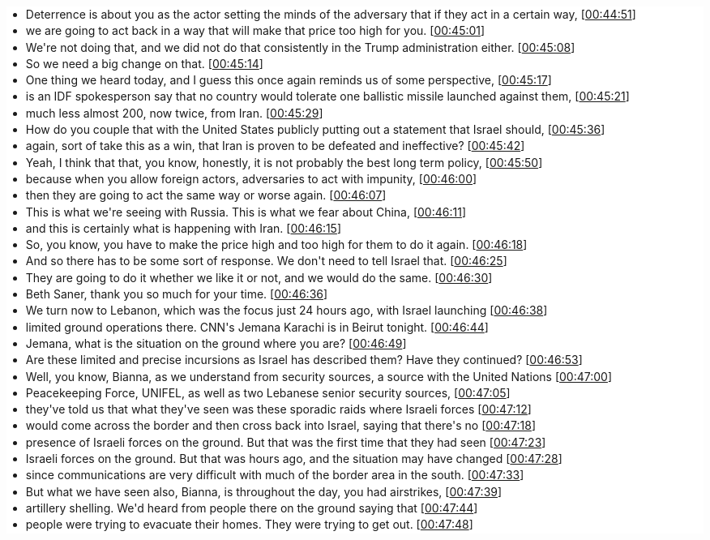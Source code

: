 *  Deterrence is about you as the actor setting the minds of the adversary that if they act in a certain way, [[00:44:51](https://www.youtube.com/watch?v=xVg0rJYCCAI&t=2691.62s)]
*  we are going to act back in a way that will make that price too high for you. [[00:45:01](https://www.youtube.com/watch?v=xVg0rJYCCAI&t=2701.54s)]
*  We're not doing that, and we did not do that consistently in the Trump administration either. [[00:45:08](https://www.youtube.com/watch?v=xVg0rJYCCAI&t=2708.98s)]
*  So we need a big change on that. [[00:45:14](https://www.youtube.com/watch?v=xVg0rJYCCAI&t=2714.74s)]
*  One thing we heard today, and I guess this once again reminds us of some perspective, [[00:45:17](https://www.youtube.com/watch?v=xVg0rJYCCAI&t=2717.14s)]
*  is an IDF spokesperson say that no country would tolerate one ballistic missile launched against them, [[00:45:21](https://www.youtube.com/watch?v=xVg0rJYCCAI&t=2721.94s)]
*  much less almost 200, now twice, from Iran. [[00:45:29](https://www.youtube.com/watch?v=xVg0rJYCCAI&t=2729.94s)]
*  How do you couple that with the United States publicly putting out a statement that Israel should, [[00:45:36](https://www.youtube.com/watch?v=xVg0rJYCCAI&t=2736.1s)]
*  again, sort of take this as a win, that Iran is proven to be defeated and ineffective? [[00:45:42](https://www.youtube.com/watch?v=xVg0rJYCCAI&t=2742.02s)]
*  Yeah, I think that that, you know, honestly, it is not probably the best long term policy, [[00:45:50](https://www.youtube.com/watch?v=xVg0rJYCCAI&t=2750.58s)]
*  because when you allow foreign actors, adversaries to act with impunity, [[00:46:00](https://www.youtube.com/watch?v=xVg0rJYCCAI&t=2760.58s)]
*  then they are going to act the same way or worse again. [[00:46:07](https://www.youtube.com/watch?v=xVg0rJYCCAI&t=2767.22s)]
*  This is what we're seeing with Russia. This is what we fear about China, [[00:46:11](https://www.youtube.com/watch?v=xVg0rJYCCAI&t=2771.2200000000003s)]
*  and this is certainly what is happening with Iran. [[00:46:15](https://www.youtube.com/watch?v=xVg0rJYCCAI&t=2775.2200000000003s)]
*  So, you know, you have to make the price high and too high for them to do it again. [[00:46:18](https://www.youtube.com/watch?v=xVg0rJYCCAI&t=2778.42s)]
*  And so there has to be some sort of response. We don't need to tell Israel that. [[00:46:25](https://www.youtube.com/watch?v=xVg0rJYCCAI&t=2785.7000000000003s)]
*  They are going to do it whether we like it or not, and we would do the same. [[00:46:30](https://www.youtube.com/watch?v=xVg0rJYCCAI&t=2790.82s)]
*  Beth Saner, thank you so much for your time. [[00:46:36](https://www.youtube.com/watch?v=xVg0rJYCCAI&t=2796.26s)]
*  We turn now to Lebanon, which was the focus just 24 hours ago, with Israel launching [[00:46:38](https://www.youtube.com/watch?v=xVg0rJYCCAI&t=2798.3399999999997s)]
*  limited ground operations there. CNN's Jemana Karachi is in Beirut tonight. [[00:46:44](https://www.youtube.com/watch?v=xVg0rJYCCAI&t=2804.58s)]
*  Jemana, what is the situation on the ground where you are? [[00:46:49](https://www.youtube.com/watch?v=xVg0rJYCCAI&t=2809.54s)]
*  Are these limited and precise incursions as Israel has described them? Have they continued? [[00:46:53](https://www.youtube.com/watch?v=xVg0rJYCCAI&t=2813.62s)]
*  Well, you know, Bianna, as we understand from security sources, a source with the United Nations [[00:47:00](https://www.youtube.com/watch?v=xVg0rJYCCAI&t=2820.3399999999997s)]
*  Peacekeeping Force, UNIFEL, as well as two Lebanese senior security sources, [[00:47:05](https://www.youtube.com/watch?v=xVg0rJYCCAI&t=2825.62s)]
*  they've told us that what they've seen was these sporadic raids where Israeli forces [[00:47:12](https://www.youtube.com/watch?v=xVg0rJYCCAI&t=2832.8199999999997s)]
*  would come across the border and then cross back into Israel, saying that there's no [[00:47:18](https://www.youtube.com/watch?v=xVg0rJYCCAI&t=2838.9s)]
*  presence of Israeli forces on the ground. But that was the first time that they had seen [[00:47:23](https://www.youtube.com/watch?v=xVg0rJYCCAI&t=2843.94s)]
*  Israeli forces on the ground. But that was hours ago, and the situation may have changed [[00:47:28](https://www.youtube.com/watch?v=xVg0rJYCCAI&t=2848.74s)]
*  since communications are very difficult with much of the border area in the south. [[00:47:33](https://www.youtube.com/watch?v=xVg0rJYCCAI&t=2853.9399999999996s)]
*  But what we have seen also, Bianna, is throughout the day, you had airstrikes, [[00:47:39](https://www.youtube.com/watch?v=xVg0rJYCCAI&t=2859.22s)]
*  artillery shelling. We'd heard from people there on the ground saying that [[00:47:44](https://www.youtube.com/watch?v=xVg0rJYCCAI&t=2864.8999999999996s)]
*  people were trying to evacuate their homes. They were trying to get out. [[00:47:48](https://www.youtube.com/watch?v=xVg0rJYCCAI&t=2868.66s)]